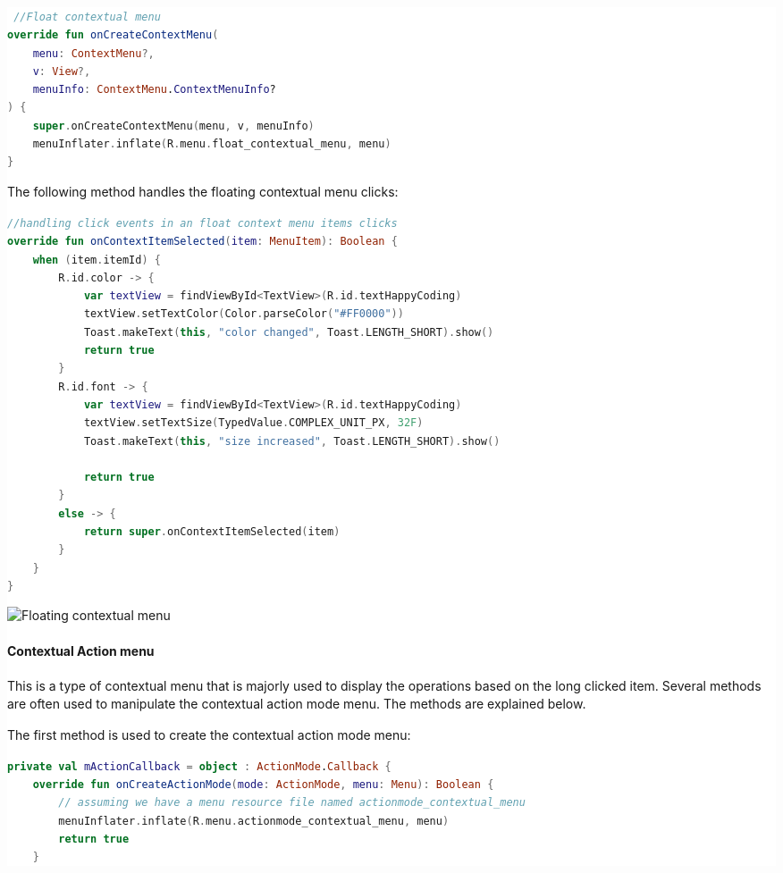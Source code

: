 ```kotlin
 //Float contextual menu
override fun onCreateContextMenu(
    menu: ContextMenu?,
    v: View?,
    menuInfo: ContextMenu.ContextMenuInfo?
) {
    super.onCreateContextMenu(menu, v, menuInfo)
    menuInflater.inflate(R.menu.float_contextual_menu, menu)
}
```

The following method handles the floating contextual menu clicks:

```kotlin
//handling click events in an float context menu items clicks
override fun onContextItemSelected(item: MenuItem): Boolean {
    when (item.itemId) {
        R.id.color -> {
            var textView = findViewById<TextView>(R.id.textHappyCoding)
            textView.setTextColor(Color.parseColor("#FF0000"))
            Toast.makeText(this, "color changed", Toast.LENGTH_SHORT).show()
            return true
        }
        R.id.font -> {
            var textView = findViewById<TextView>(R.id.textHappyCoding)
            textView.setTextSize(TypedValue.COMPLEX_UNIT_PX, 32F)
            Toast.makeText(this, "size increased", Toast.LENGTH_SHORT).show()

            return true
        }
        else -> {
            return super.onContextItemSelected(item)
        }
    }
}
```

![Floating contextual menu](/engineering-education/different-types-of-menus-in-android/floating-contextual.png)

#### Contextual Action menu
This is a type of contextual menu that is majorly used to display the operations based on the long clicked item. Several methods are often used to manipulate the contextual action mode menu. The methods are explained below.

The first method is used to create the contextual action mode menu:

```kotlin
private val mActionCallback = object : ActionMode.Callback {
    override fun onCreateActionMode(mode: ActionMode, menu: Menu): Boolean {
        // assuming we have a menu resource file named actionmode_contextual_menu
        menuInflater.inflate(R.menu.actionmode_contextual_menu, menu)
        return true
    }
```

